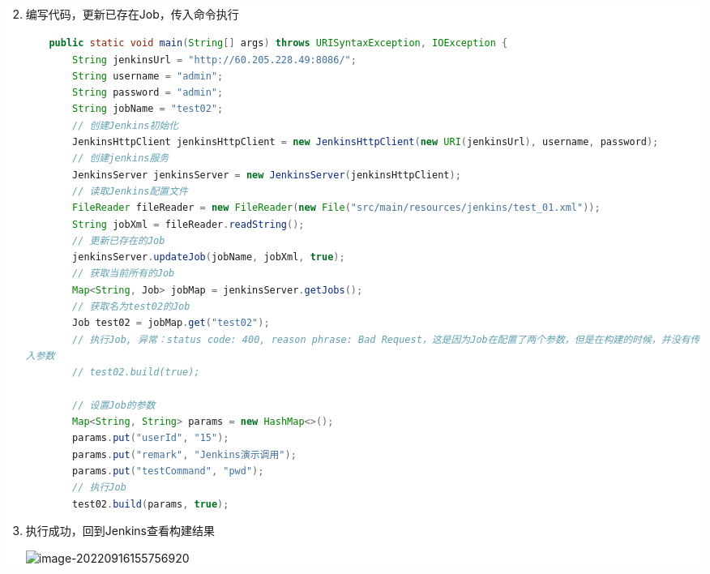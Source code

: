 

2. 编写代码，更新已存在Job，传入命令执行

   ```java
       public static void main(String[] args) throws URISyntaxException, IOException {
           String jenkinsUrl = "http://60.205.228.49:8086/";
           String username = "admin";
           String password = "admin";
           String jobName = "test02";
           // 创建Jenkins初始化
           JenkinsHttpClient jenkinsHttpClient = new JenkinsHttpClient(new URI(jenkinsUrl), username, password);
           // 创建jenkins服务
           JenkinsServer jenkinsServer = new JenkinsServer(jenkinsHttpClient);
           // 读取Jenkins配置文件
           FileReader fileReader = new FileReader(new File("src/main/resources/jenkins/test_01.xml"));
           String jobXml = fileReader.readString();
           // 更新已存在的Job
           jenkinsServer.updateJob(jobName, jobXml, true);
           // 获取当前所有的Job
           Map<String, Job> jobMap = jenkinsServer.getJobs();
           // 获取名为test02的Job
           Job test02 = jobMap.get("test02");
           // 执行Job, 异常：status code: 400, reason phrase: Bad Request，这是因为Job在配置了两个参数，但是在构建的时候，并没有传入参数
           // test02.build(true);
   
           // 设置Job的参数
           Map<String, String> params = new HashMap<>();
           params.put("userId", "15");
           params.put("remark", "Jenkins演示调用");
           params.put("testCommand", "pwd");
           // 执行Job
           test02.build(params, true);
   ```

3. 执行成功，回到Jenkins查看构建结果

   ![image-20220916155756920](https://jing-images.oss-cn-beijing.aliyuncs.com/img/202209161557967.png)

